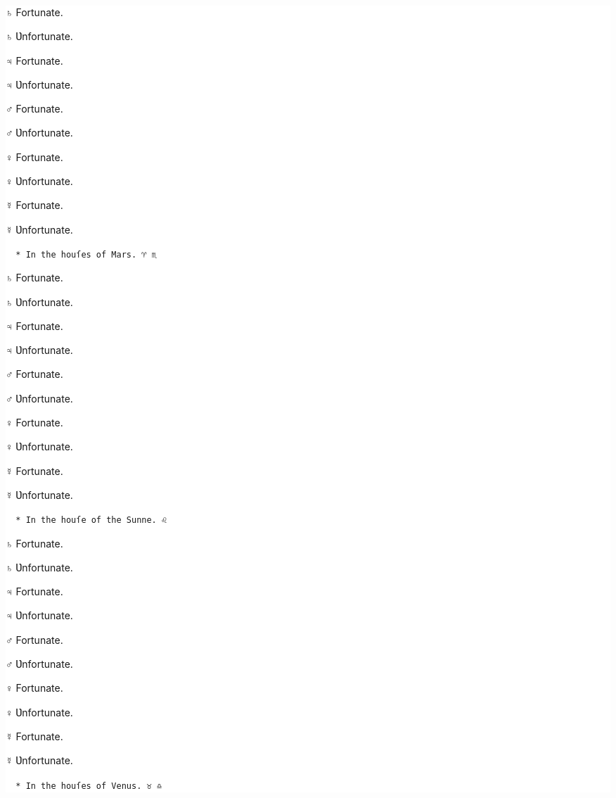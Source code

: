 ♄ Fortunate.

♄ Ʋnfortunate.

♃ Fortunate.

♃ Ʋnfortunate.

♂ Fortunate.

♂ Ʋnfortunate.

♀ Fortunate.

♀ Ʋnfortunate.

☿ Fortunate.

☿ Ʋnfortunate.

      * In the houſes of Mars. ♈ ♏

♄ Fortunate.

♄ Ʋnfortunate.

♃ Fortunate.

♃ Ʋnfortunate.

♂ Fortunate.

♂ Ʋnfortunate.

♀ Fortunate.

♀ Ʋnfortunate.

☿ Fortunate.

☿ Ʋnfortunate.

      * In the houſe of the Sunne. ♌

♄ Fortunate.

♄ Ʋnfortunate.

♃ Fortunate.

♃ Ʋnfortunate.

♂ Fortunate.

♂ Ʋnfortunate.

♀ Fortunate.

♀ Ʋnfortunate.

☿ Fortunate.

☿ Ʋnfortunate.

      * In the houſes of Venus. ♉ ♎
